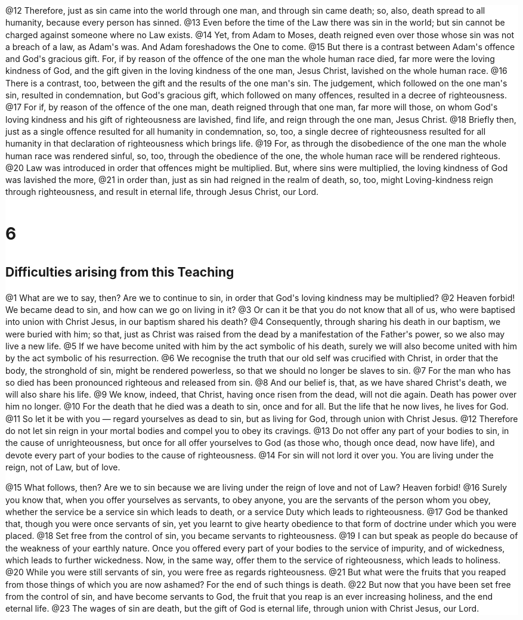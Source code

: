 @12 Therefore, just as sin came into the world through one man, and through sin came death; so, also, death spread to all humanity, because every person has sinned. @13 Even before the time of the Law there was sin in the world; but sin cannot be charged against someone where no Law exists. @14 Yet, from Adam to Moses, death reigned even over those whose sin was not a breach of a law, as Adam's was. And Adam foreshadows the One to come. @15 But there is a contrast between Adam's offence and God's gracious gift. For, if by reason of the offence of the one man the whole human race died, far more were the loving kindness of God, and the gift given in the loving kindness of the one man, Jesus Christ, lavished on the whole human race. @16 There is a contrast, too, between the gift and the results of the one man's sin. The judgement, which followed on the one man's sin, resulted in condemnation, but God's gracious gift, which followed on many offences, resulted in a decree of righteousness. @17 For if, by reason of the offence of the one man, death reigned through that one man, far more will those, on whom God's loving kindness and his gift of righteousness are lavished, find life, and reign through the one man, Jesus Christ. @18 Briefly then, just as a single offence resulted for all humanity in condemnation, so, too, a single decree of righteousness resulted for all humanity in that declaration of righteousness which brings life. @19 For, as through the disobedience of the one man the whole human race was rendered sinful, so, too, through the obedience of the one, the whole human race will be rendered righteous. @20 Law was introduced in order that offences might be multiplied. But, where sins were multiplied, the loving kindness of God was lavished the more, @21 in order than, just as sin had reigned in the realm of death, so, too, might Loving-kindness reign through righteousness, and result in eternal life, through Jesus Christ, our Lord. 

# 6 
## Difficulties arising from this Teaching
@1 What are we to say, then? Are we to continue to sin, in order that God's loving kindness may be multiplied? @2 Heaven forbid! We became dead to sin, and how can we go on living in it? @3 Or can it be that you do not know that all of us, who were baptised into union with Christ Jesus, in our baptism shared his death? @4 Consequently, through sharing his death in our baptism, we were buried with him; so that, just as Christ was raised from the dead by a manifestation of the Father's power, so we also may live a new life. @5 If we have become united with him by the act symbolic of his death, surely we will also become united with him by the act symbolic of his resurrection. @6 We recognise the truth that our old self was crucified with Christ, in order that the body, the stronghold of sin, might be rendered powerless, so that we should no longer be slaves to sin. @7 For the man who has so died has been pronounced righteous and released from sin. @8 And our belief is, that, as we have shared Christ's death, we will also share his life. @9 We know, indeed, that Christ, having once risen from the dead, will not die again. Death has power over him no longer. @10 For the death that he died was a death to sin, once and for all. But the life that he now lives, he lives for God. @11 So let it be with you — regard yourselves as dead to sin, but as living for God, through union with Christ Jesus. @12 Therefore do not let sin reign in your mortal bodies and compel you to obey its cravings. @13 Do not offer any part of your bodies to sin, in the cause of unrighteousness, but once for all offer yourselves to God (as those who, though once dead, now have life), and devote every part of your bodies to the cause of righteousness. @14 For sin will not lord it over you. You are living under the reign, not of Law, but of love. 

@15 What follows, then? Are we to sin because we are living under the reign of love and not of Law? Heaven forbid! @16 Surely you know that, when you offer yourselves as servants, to obey anyone, you are the servants of the person whom you obey, whether the service be a service sin which leads to death, or a service Duty which leads to righteousness. @17 God be thanked that, though you were once servants of sin, yet you learnt to give hearty obedience to that form of doctrine under which you were placed. @18 Set free from the control of sin, you became servants to righteousness. @19 I can but speak as people do because of the weakness of your earthly nature. Once you offered every part of your bodies to the service of impurity, and of wickedness, which leads to further wickedness. Now, in the same way, offer them to the service of righteousness, which leads to holiness. @20 While you were still servants of sin, you were free as regards righteousness. @21 But what were the fruits that you reaped from those things of which you are now ashamed? For the end of such things is death. @22 But now that you have been set free from the control of sin, and have become servants to God, the fruit that you reap is an ever increasing holiness, and the end eternal life. @23 The wages of sin are death, but the gift of God is eternal life, through union with Christ Jesus, our Lord. 
